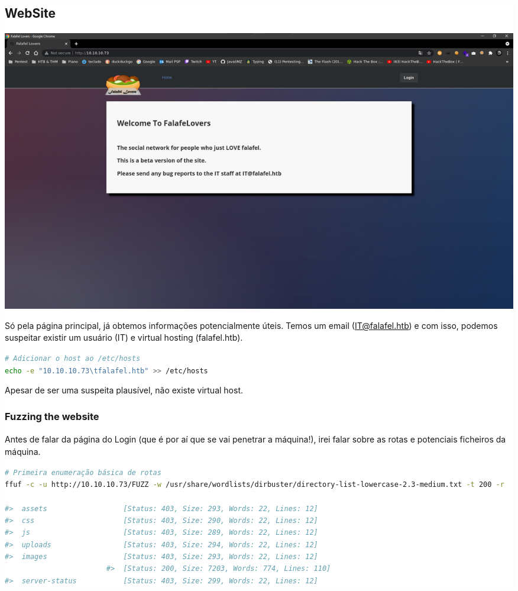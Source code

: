 ## WebSite

![Website - First page](Assets/HTB-Linux-Hard-Falafel/website-1.png)

Só pela página principal, já obtemos informações potencialmente úteis. Temos um email (IT@falafel.htb) e com isso, podemos suspeitar existir um usuário (IT) e virtual hosting (falafel.htb).

```bash
# Adicionar o host ao /etc/hosts
echo -e "10.10.10.73\tfalafel.htb" >> /etc/hosts
```

Apesar de ser uma suspeita plausível, não existe virtual host.

### Fuzzing the website

Antes de falar da página do Login (que é por aí que se vai penetrar a máquina!), irei falar sobre as rotas e potenciais ficheiros da máquina.

```bash
# Primeira enumeração básica de rotas
ffuf -c -u http://10.10.10.73/FUZZ -w /usr/share/wordlists/dirbuster/directory-list-lowercase-2.3-medium.txt -t 200 -r

#>  assets                  [Status: 403, Size: 293, Words: 22, Lines: 12]
#>  css                     [Status: 403, Size: 290, Words: 22, Lines: 12]
#>  js                      [Status: 403, Size: 289, Words: 22, Lines: 12]
#>  uploads                 [Status: 403, Size: 294, Words: 22, Lines: 12]
#>  images                  [Status: 403, Size: 293, Words: 22, Lines: 12]
						#>  [Status: 200, Size: 7203, Words: 774, Lines: 110]
#>  server-status           [Status: 403, Size: 299, Words: 22, Lines: 12]
```
